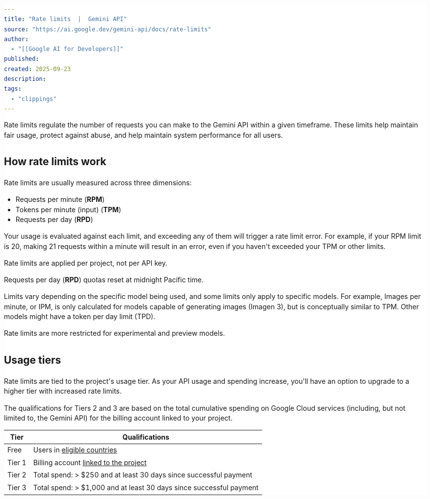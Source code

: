 ```yaml
---
title: "Rate limits  |  Gemini API"
source: "https://ai.google.dev/gemini-api/docs/rate-limits"
author:
  - "[[Google AI for Developers]]"
published:
created: 2025-09-23
description:
tags:
  - "clippings"
---
```

Rate limits regulate the number of requests you can make to the Gemini API within a given timeframe. These limits help maintain fair usage, protect against abuse, and help maintain system performance for all users.

## How rate limits work

Rate limits are usually measured across three dimensions:

- Requests per minute (**RPM**)
- Tokens per minute (input) (**TPM**)
- Requests per day (**RPD**)

Your usage is evaluated against each limit, and exceeding any of them will trigger a rate limit error. For example, if your RPM limit is 20, making 21 requests within a minute will result in an error, even if you haven't exceeded your TPM or other limits.

Rate limits are applied per project, not per API key.

Requests per day (**RPD**) quotas reset at midnight Pacific time.

Limits vary depending on the specific model being used, and some limits only apply to specific models. For example, Images per minute, or IPM, is only calculated for models capable of generating images (Imagen 3), but is conceptually similar to TPM. Other models might have a token per day limit (TPD).

Rate limits are more restricted for experimental and preview models.

## Usage tiers

Rate limits are tied to the project's usage tier. As your API usage and spending increase, you'll have an option to upgrade to a higher tier with increased rate limits.

The qualifications for Tiers 2 and 3 are based on the total cumulative spending on Google Cloud services (including, but not limited to, the Gemini API) for the billing account linked to your project.

| Tier | Qualifications |
| --- | --- |
| Free | Users in [eligible countries](https://ai.google.dev/gemini-api/docs/available-regions) |
| Tier 1 | Billing account [linked to the project](https://ai.google.dev/gemini-api/docs/billing#enable-cloud-billing) |
| Tier 2 | Total spend: > $250 and at least 30 days since successful payment |
| Tier 3 | Total spend: > $1,000 and at least 30 days since successful payment |
